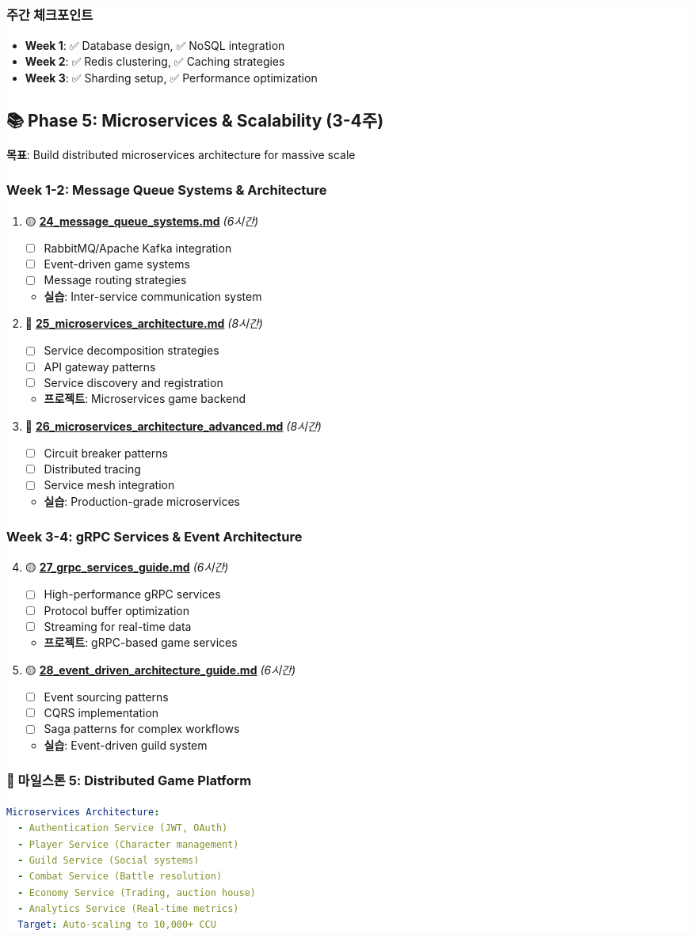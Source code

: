 ### 주간 체크포인트
- **Week 1**: ✅ Database design, ✅ NoSQL integration
- **Week 2**: ✅ Redis clustering, ✅ Caching strategies
- **Week 3**: ✅ Sharding setup, ✅ Performance optimization

## 📚 Phase 5: Microservices & Scalability (3-4주)
**목표**: Build distributed microservices architecture for massive scale

### Week 1-2: Message Queue Systems & Architecture
1. 🟡 **[24_message_queue_systems.md](reference/24_message_queue_systems.md)** *(6시간)*
   - [ ] RabbitMQ/Apache Kafka integration
   - [ ] Event-driven game systems
   - [ ] Message routing strategies
   - **실습**: Inter-service communication system

2. 🔴 **[25_microservices_architecture.md](reference/25_microservices_architecture.md)** *(8시간)*
   - [ ] Service decomposition strategies
   - [ ] API gateway patterns
   - [ ] Service discovery and registration
   - **프로젝트**: Microservices game backend

3. 🔴 **[26_microservices_architecture_advanced.md](reference/26_microservices_architecture_advanced.md)** *(8시간)*
   - [ ] Circuit breaker patterns
   - [ ] Distributed tracing
   - [ ] Service mesh integration
   - **실습**: Production-grade microservices

### Week 3-4: gRPC Services & Event Architecture  
4. 🟡 **[27_grpc_services_guide.md](reference/27_grpc_services_guide.md)** *(6시간)*
   - [ ] High-performance gRPC services
   - [ ] Protocol buffer optimization
   - [ ] Streaming for real-time data
   - **프로젝트**: gRPC-based game services

5. 🟡 **[28_event_driven_architecture_guide.md](reference/28_event_driven_architecture_guide.md)** *(6시간)*
   - [ ] Event sourcing patterns
   - [ ] CQRS implementation
   - [ ] Saga patterns for complex workflows
   - **실습**: Event-driven guild system

### 🎯 마일스톤 5: Distributed Game Platform
```yaml
Microservices Architecture:
  - Authentication Service (JWT, OAuth)
  - Player Service (Character management)
  - Guild Service (Social systems)
  - Combat Service (Battle resolution)
  - Economy Service (Trading, auction house)
  - Analytics Service (Real-time metrics)
  Target: Auto-scaling to 10,000+ CCU
```
